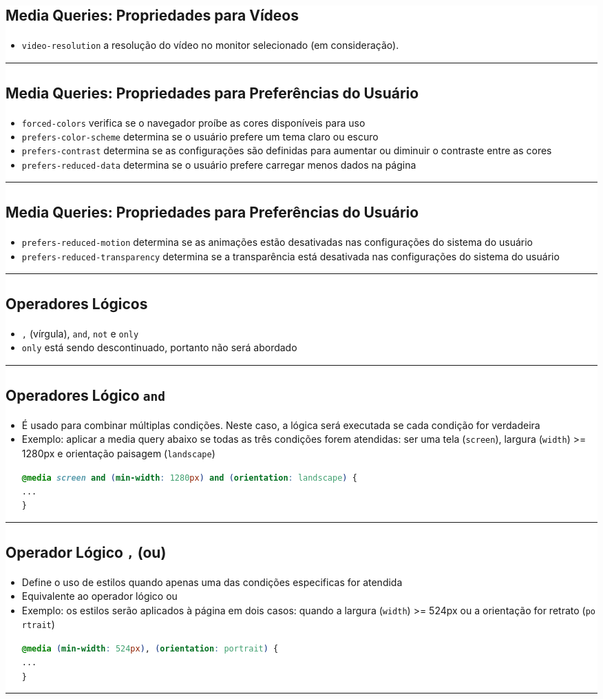 
## Media Queries: Propriedades para Vídeos

- `video-resolution` a resolução do vídeo no monitor selecionado (em consideração).

---

## Media Queries: Propriedades para Preferências do Usuário

- `forced-colors` verifica se o navegador proíbe as cores disponíveis para uso
- `prefers-color-scheme` determina se o usuário prefere um tema claro ou escuro
- `prefers-contrast` determina se as configurações são definidas para aumentar ou diminuir o contraste entre as cores
- `prefers-reduced-data` determina se o usuário prefere carregar menos dados na página

---

## Media Queries: Propriedades para Preferências do Usuário

- `prefers-reduced-motion` determina se as animações estão desativadas nas configurações do sistema do usuário
- `prefers-reduced-transparency` determina se a transparência está desativada nas configurações do sistema do usuário

---

## Operadores Lógicos

- `,` (vírgula), `and`, `not` e `only`
- `only` está sendo descontinuado, portanto não será abordado

---

## Operadores Lógico `and`

- É usado para combinar múltiplas condições. Neste caso, a lógica será executada se cada condição for verdadeira
- Exemplo: aplicar a media query abaixo se todas as três condições forem atendidas: ser uma tela (`screen`), largura (`width`) >= 1280px e orientação paisagem (`landscape`)
  ```css
  @media screen and (min-width: 1280px) and (orientation: landscape) { 
  ...
  }
  ```

---

## Operador Lógico `,` (ou)

- Define o uso de estilos quando apenas uma das condições especificas for atendida
- Equivalente ao operador lógico ou
- Exemplo: os estilos serão aplicados à página em dois casos: quando a largura (`width`) >= 524px ou a orientação for retrato (`portrait`)
  ```css
  @media (min-width: 524px), (orientation: portrait) { 
  ...
  }
  ```

---